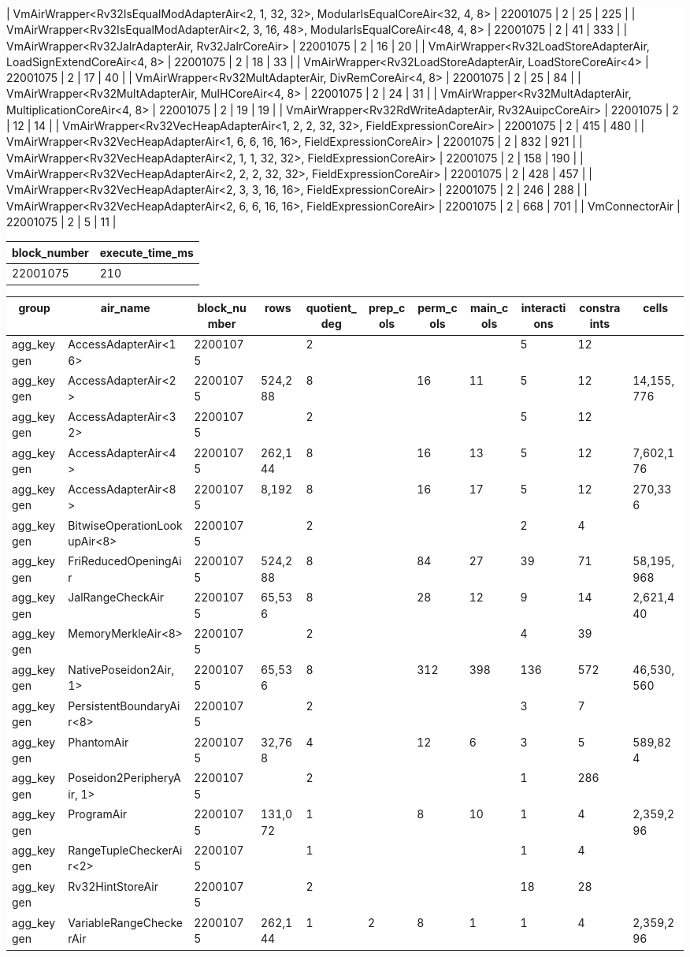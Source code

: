 | VmAirWrapper<Rv32IsEqualModAdapterAir<2, 1, 32, 32>, ModularIsEqualCoreAir<32, 4, 8> | 22001075 | 2 | 25 | 225 | 
| VmAirWrapper<Rv32IsEqualModAdapterAir<2, 3, 16, 48>, ModularIsEqualCoreAir<48, 4, 8> | 22001075 | 2 | 41 | 333 | 
| VmAirWrapper<Rv32JalrAdapterAir, Rv32JalrCoreAir> | 22001075 | 2 | 16 | 20 | 
| VmAirWrapper<Rv32LoadStoreAdapterAir, LoadSignExtendCoreAir<4, 8> | 22001075 | 2 | 18 | 33 | 
| VmAirWrapper<Rv32LoadStoreAdapterAir, LoadStoreCoreAir<4> | 22001075 | 2 | 17 | 40 | 
| VmAirWrapper<Rv32MultAdapterAir, DivRemCoreAir<4, 8> | 22001075 | 2 | 25 | 84 | 
| VmAirWrapper<Rv32MultAdapterAir, MulHCoreAir<4, 8> | 22001075 | 2 | 24 | 31 | 
| VmAirWrapper<Rv32MultAdapterAir, MultiplicationCoreAir<4, 8> | 22001075 | 2 | 19 | 19 | 
| VmAirWrapper<Rv32RdWriteAdapterAir, Rv32AuipcCoreAir> | 22001075 | 2 | 12 | 14 | 
| VmAirWrapper<Rv32VecHeapAdapterAir<1, 2, 2, 32, 32>, FieldExpressionCoreAir> | 22001075 | 2 | 415 | 480 | 
| VmAirWrapper<Rv32VecHeapAdapterAir<1, 6, 6, 16, 16>, FieldExpressionCoreAir> | 22001075 | 2 | 832 | 921 | 
| VmAirWrapper<Rv32VecHeapAdapterAir<2, 1, 1, 32, 32>, FieldExpressionCoreAir> | 22001075 | 2 | 158 | 190 | 
| VmAirWrapper<Rv32VecHeapAdapterAir<2, 2, 2, 32, 32>, FieldExpressionCoreAir> | 22001075 | 2 | 428 | 457 | 
| VmAirWrapper<Rv32VecHeapAdapterAir<2, 3, 3, 16, 16>, FieldExpressionCoreAir> | 22001075 | 2 | 246 | 288 | 
| VmAirWrapper<Rv32VecHeapAdapterAir<2, 6, 6, 16, 16>, FieldExpressionCoreAir> | 22001075 | 2 | 668 | 701 | 
| VmConnectorAir | 22001075 | 2 | 5 | 11 | 

| block_number | execute_time_ms |
| --- | --- |
| 22001075 | 210 | 

| group | air_name | block_number | rows | quotient_deg | prep_cols | perm_cols | main_cols | interactions | constraints | cells |
| --- | --- | --- | --- | --- | --- | --- | --- | --- | --- | --- |
| agg_keygen | AccessAdapterAir<16> | 22001075 |  | 2 |  |  |  | 5 | 12 |  | 
| agg_keygen | AccessAdapterAir<2> | 22001075 | 524,288 | 8 |  | 16 | 11 | 5 | 12 | 14,155,776 | 
| agg_keygen | AccessAdapterAir<32> | 22001075 |  | 2 |  |  |  | 5 | 12 |  | 
| agg_keygen | AccessAdapterAir<4> | 22001075 | 262,144 | 8 |  | 16 | 13 | 5 | 12 | 7,602,176 | 
| agg_keygen | AccessAdapterAir<8> | 22001075 | 8,192 | 8 |  | 16 | 17 | 5 | 12 | 270,336 | 
| agg_keygen | BitwiseOperationLookupAir<8> | 22001075 |  | 2 |  |  |  | 2 | 4 |  | 
| agg_keygen | FriReducedOpeningAir | 22001075 | 524,288 | 8 |  | 84 | 27 | 39 | 71 | 58,195,968 | 
| agg_keygen | JalRangeCheckAir | 22001075 | 65,536 | 8 |  | 28 | 12 | 9 | 14 | 2,621,440 | 
| agg_keygen | MemoryMerkleAir<8> | 22001075 |  | 2 |  |  |  | 4 | 39 |  | 
| agg_keygen | NativePoseidon2Air<BabyBearParameters>, 1> | 22001075 | 65,536 | 8 |  | 312 | 398 | 136 | 572 | 46,530,560 | 
| agg_keygen | PersistentBoundaryAir<8> | 22001075 |  | 2 |  |  |  | 3 | 7 |  | 
| agg_keygen | PhantomAir | 22001075 | 32,768 | 4 |  | 12 | 6 | 3 | 5 | 589,824 | 
| agg_keygen | Poseidon2PeripheryAir<BabyBearParameters>, 1> | 22001075 |  | 2 |  |  |  | 1 | 286 |  | 
| agg_keygen | ProgramAir | 22001075 | 131,072 | 1 |  | 8 | 10 | 1 | 4 | 2,359,296 | 
| agg_keygen | RangeTupleCheckerAir<2> | 22001075 |  | 1 |  |  |  | 1 | 4 |  | 
| agg_keygen | Rv32HintStoreAir | 22001075 |  | 2 |  |  |  | 18 | 28 |  | 
| agg_keygen | VariableRangeCheckerAir | 22001075 | 262,144 | 1 | 2 | 8 | 1 | 1 | 4 | 2,359,296 | 